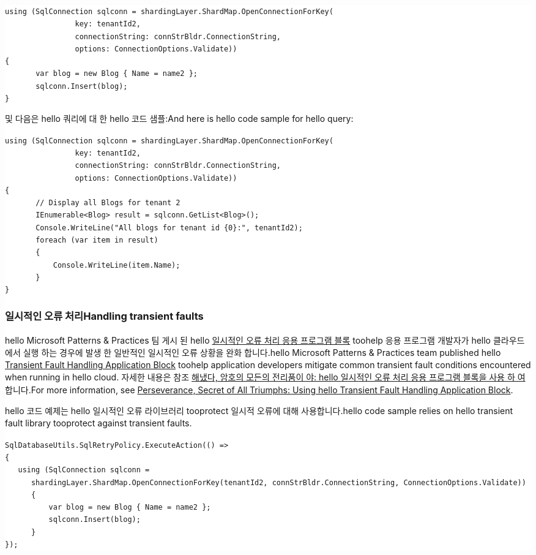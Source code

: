     using (SqlConnection sqlconn = shardingLayer.ShardMap.OpenConnectionForKey(
                    key: tenantId2, 
                    connectionString: connStrBldr.ConnectionString, 
                    options: ConnectionOptions.Validate))
    {
           var blog = new Blog { Name = name2 };
           sqlconn.Insert(blog);
    }

<span data-ttu-id="1fd69-174">및 다음은 hello 쿼리에 대 한 hello 코드 샘플:</span><span class="sxs-lookup"><span data-stu-id="1fd69-174">And here is hello code sample for hello query:</span></span> 

    using (SqlConnection sqlconn = shardingLayer.ShardMap.OpenConnectionForKey(
                    key: tenantId2, 
                    connectionString: connStrBldr.ConnectionString, 
                    options: ConnectionOptions.Validate))
    {
           // Display all Blogs for tenant 2
           IEnumerable<Blog> result = sqlconn.GetList<Blog>();
           Console.WriteLine("All blogs for tenant id {0}:", tenantId2);
           foreach (var item in result)
           {
               Console.WriteLine(item.Name);
           }
    }

### <a name="handling-transient-faults"></a><span data-ttu-id="1fd69-175">일시적인 오류 처리</span><span class="sxs-lookup"><span data-stu-id="1fd69-175">Handling transient faults</span></span>
<span data-ttu-id="1fd69-176">hello Microsoft Patterns & Practices 팀 게시 된 hello [일시적인 오류 처리 응용 프로그램 블록](http://msdn.microsoft.com/library/hh680934.aspx) toohelp 응용 프로그램 개발자가 hello 클라우드에서 실행 하는 경우에 발생 한 일반적인 일시적인 오류 상황을 완화 합니다.</span><span class="sxs-lookup"><span data-stu-id="1fd69-176">hello Microsoft Patterns & Practices team published hello [Transient Fault Handling Application Block](http://msdn.microsoft.com/library/hh680934.aspx) toohelp application developers mitigate common transient fault conditions encountered when running in hello cloud.</span></span> <span data-ttu-id="1fd69-177">자세한 내용은 참조 [해냈다, 암호의 모든의 전리품이 야: hello 일시적인 오류 처리 응용 프로그램 블록을 사용 하 여](http://msdn.microsoft.com/library/dn440719.aspx)합니다.</span><span class="sxs-lookup"><span data-stu-id="1fd69-177">For more information, see [Perseverance, Secret of All Triumphs: Using hello Transient Fault Handling Application Block](http://msdn.microsoft.com/library/dn440719.aspx).</span></span>

<span data-ttu-id="1fd69-178">hello 코드 예제는 hello 일시적인 오류 라이브러리 tooprotect 일시적 오류에 대해 사용합니다.</span><span class="sxs-lookup"><span data-stu-id="1fd69-178">hello code sample relies on hello transient fault library tooprotect against transient faults.</span></span> 

    SqlDatabaseUtils.SqlRetryPolicy.ExecuteAction(() =>
    {
       using (SqlConnection sqlconn = 
          shardingLayer.ShardMap.OpenConnectionForKey(tenantId2, connStrBldr.ConnectionString, ConnectionOptions.Validate))
          {
              var blog = new Blog { Name = name2 };
              sqlconn.Insert(blog);
          }
    });
